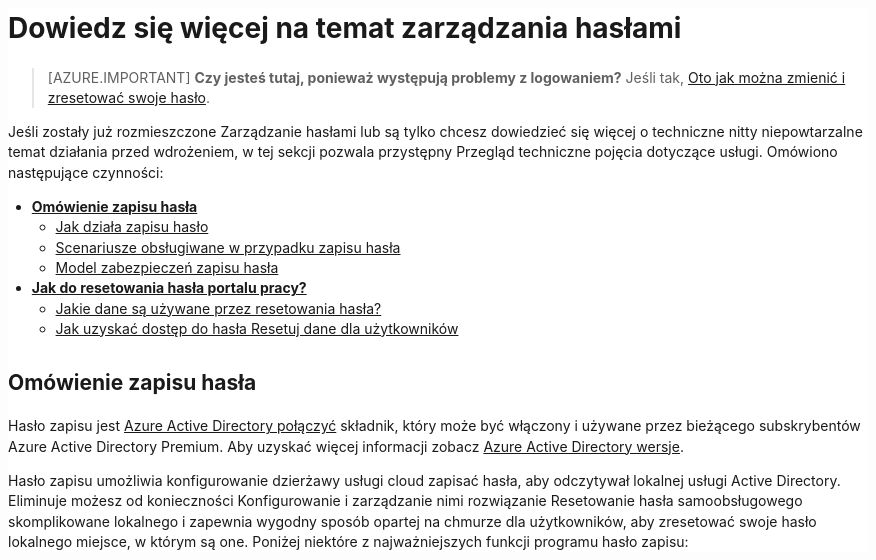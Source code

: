 <properties
    pageTitle="Dowiedz się więcej: Zarządzanie Azure AD hasło | Microsoft Azure"
    description="Zagadnienia zaawansowane na zarządzanie Azure AD hasła, w tym hasła zapisu działania zabezpieczeń zapisu hasło, jak działa portalu do resetowania hasła i dane, które są używane przez resetowania hasła."
    services="active-directory"
    documentationCenter=""
    authors="asteen"
    manager="femila"
    editor="curtand"/>

<tags
    ms.service="active-directory"
    ms.workload="identity"
    ms.tgt_pltfrm="na"
    ms.devlang="na"
    ms.topic="article"
    ms.date="07/12/2016"
    ms.author="asteen"/>

# <a name="learn-more-about-password-management"></a>Dowiedz się więcej na temat zarządzania hasłami

> [AZURE.IMPORTANT] **Czy jesteś tutaj, ponieważ występują problemy z logowaniem?** Jeśli tak, [Oto jak można zmienić i zresetować swoje hasło](active-directory-passwords-update-your-own-password.md).

Jeśli zostały już rozmieszczone Zarządzanie hasłami lub są tylko chcesz dowiedzieć się więcej o techniczne nitty niepowtarzalne temat działania przed wdrożeniem, w tej sekcji pozwala przystępny Przegląd techniczne pojęcia dotyczące usługi. Omówiono następujące czynności:

* [**Omówienie zapisu hasła**](#password-writeback-overview)
  - [Jak działa zapisu hasło](#how-password-writeback-works)
  - [Scenariusze obsługiwane w przypadku zapisu hasła](#scenarios-supported-for-password-writeback)
  - [Model zabezpieczeń zapisu hasła](#password-writeback-security-model)
* [**Jak do resetowania hasła portalu pracy?**](#how-does-the-password-reset-portal-work)
  - [Jakie dane są używane przez resetowania hasła?](#what-data-is-used-by-password-reset)
  - [Jak uzyskać dostęp do hasła Resetuj dane dla użytkowników](#how-to-access-password-reset-data-for-your-users)

## <a name="password-writeback-overview"></a>Omówienie zapisu hasła
Hasło zapisu jest [Azure Active Directory połączyć](active-directory-aadconnect.md) składnik, który może być włączony i używane przez bieżącego subskrybentów Azure Active Directory Premium. Aby uzyskać więcej informacji zobacz [Azure Active Directory wersje](active-directory-editions.md).

Hasło zapisu umożliwia konfigurowanie dzierżawy usługi cloud zapisać hasła, aby odczytywał lokalnej usługi Active Directory.  Eliminuje możesz od konieczności Konfigurowanie i zarządzanie nimi rozwiązanie Resetowanie hasła samoobsługowego skomplikowane lokalnego i zapewnia wygodny sposób opartej na chmurze dla użytkowników, aby zresetować swoje hasło lokalnego miejsce, w którym są one.  Poniżej niektóre z najważniejszych funkcji programu hasło zapisu:


[001]: ./media/active-directory-passwords-learn-more/001.jpg "Image_001.jpg"
[002]: ./media/active-directory-passwords-learn-more/002.jpg "Image_002.jpg"